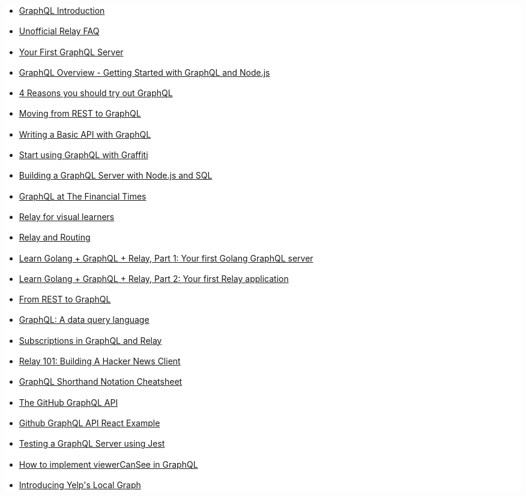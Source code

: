 - [GraphQL Introduction](https://facebook.github.io/react/blog/2015/05/01/graphql-introduction.html)

- [Unofficial Relay FAQ](https://gist.github.com/wincent/598fa75e22bdfa44cf47)

- [Your First GraphQL Server](https://medium.com/@clayallsopp/your-first-graphql-server-3c766ab4f0a2)

- [GraphQL Overview - Getting Started with GraphQL and Node.js](https://blog.risingstack.com/graphql-overview-getting-started-with-graphql-and-nodejs/)

- [4 Reasons you should try out GraphQL](https://medium.freecodecamp.com/introduction-to-graphql-1d8011b80159)

- [Moving from REST to GraphQL](https://medium.com/@frikille/moving-from-rest-to-graphql-e3650b6f5247)

- [Writing a Basic API with GraphQL](http://davidandsuzi.com/writing-a-basic-api-with-graphql/)

- [Start using GraphQL with Graffiti](https://blog.risingstack.com/start-using-graphql-with-graffiti/?utm_source=nodeweekly&utm_medium=email)

- [Building a GraphQL Server with Node.js and SQL](https://www.reindex.io/blog/building-a-graphql-server-with-node-js-and-sql/)

- [GraphQL at The Financial Times](https://www.slideshare.net/LondonReact/graph-ql)

- [Relay for visual learners](http://sgwilym.github.io/relay-visual-learners/)

- [Relay and Routing](https://medium.com/@cpojer/relay-and-routing-36b5439bad9)

- [Learn Golang + GraphQL + Relay, Part 1: Your first Golang GraphQL server](https://wehavefaces.net/learn-golang-graphql-relay-1-e59ea174a902)

- [Learn Golang + GraphQL + Relay, Part 2: Your first Relay application](https://wehavefaces.net/learn-golang-graphql-relay-2-a56cbcc3e341)

- [From REST to GraphQL](https://0x2a.sh/from-rest-to-graphql-b4e95e94c26b)

- [GraphQL: A data query language](http://graphql.org/blog/graphql-a-query-language/)

- [Subscriptions in GraphQL and Relay](http://graphql.org/blog/subscriptions-in-graphql-and-relay/)

- [Relay 101: Building A Hacker News Client](https://medium.com/@clayallsopp/relay-101-building-a-hacker-news-client-bb8b2bdc76e6)

- [GraphQL Shorthand Notation Cheatsheet](https://wehavefaces.net/graphql-shorthand-notation-cheatsheet-17cd715861b6)

- [The GitHub GraphQL API](https://githubengineering.com/the-github-graphql-api/)

- [Github GraphQL API React Example](https://medium.com/@katopz/github-graphql-api-react-example-eace824d7b61)

- [Testing a GraphQL Server using Jest](https://medium.com/entria/testing-a-graphql-server-using-jest-4e00d0e4980e)

- [How to implement viewerCanSee in GraphQL](https://medium.com/entria/how-to-implement-viewercansee-in-graphql-78cc48de7464)

- [Introducing Yelp's Local Graph](https://engineeringblog.yelp.com/2017/05/introducing-yelps-local-graph.html)
